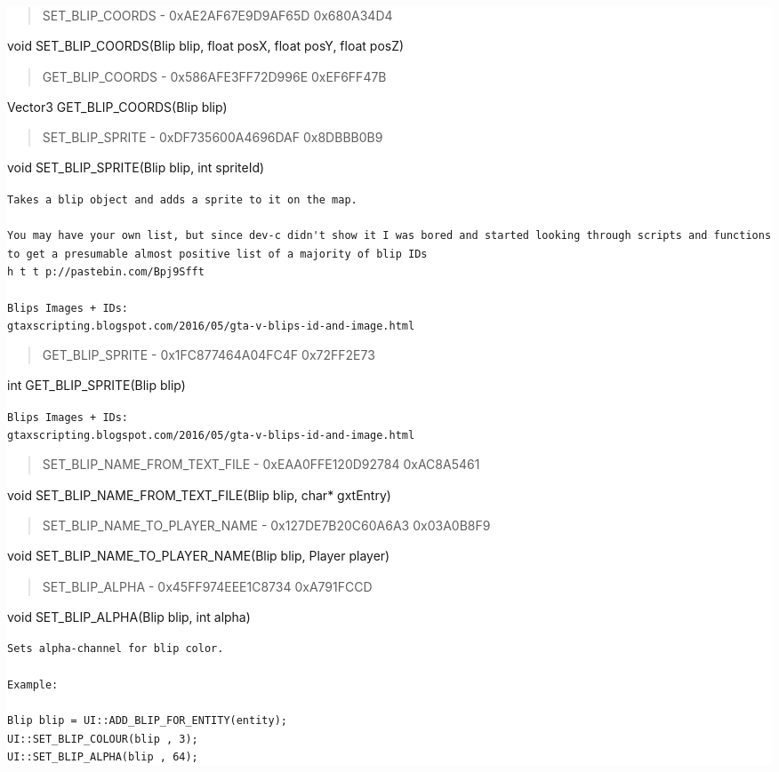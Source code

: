 
> SET_BLIP_COORDS - 0xAE2AF67E9D9AF65D 0x680A34D4

void SET_BLIP_COORDS(Blip blip, float posX, float posY, float posZ)



> GET_BLIP_COORDS - 0x586AFE3FF72D996E 0xEF6FF47B

Vector3 GET_BLIP_COORDS(Blip blip)



> SET_BLIP_SPRITE - 0xDF735600A4696DAF 0x8DBBB0B9

void SET_BLIP_SPRITE(Blip blip, int spriteId)

```
Takes a blip object and adds a sprite to it on the map.

You may have your own list, but since dev-c didn't show it I was bored and started looking through scripts and functions to get a presumable almost positive list of a majority of blip IDs
h t t p://pastebin.com/Bpj9Sfft

Blips Images + IDs:
gtaxscripting.blogspot.com/2016/05/gta-v-blips-id-and-image.html
```

> GET_BLIP_SPRITE - 0x1FC877464A04FC4F 0x72FF2E73

int GET_BLIP_SPRITE(Blip blip)

```
Blips Images + IDs:
gtaxscripting.blogspot.com/2016/05/gta-v-blips-id-and-image.html
```

> SET_BLIP_NAME_FROM_TEXT_FILE - 0xEAA0FFE120D92784 0xAC8A5461

void SET_BLIP_NAME_FROM_TEXT_FILE(Blip blip, char* gxtEntry)



> SET_BLIP_NAME_TO_PLAYER_NAME - 0x127DE7B20C60A6A3 0x03A0B8F9

void SET_BLIP_NAME_TO_PLAYER_NAME(Blip blip, Player player)



> SET_BLIP_ALPHA - 0x45FF974EEE1C8734 0xA791FCCD

void SET_BLIP_ALPHA(Blip blip, int alpha)

```
Sets alpha-channel for blip color.

Example:

Blip blip = UI::ADD_BLIP_FOR_ENTITY(entity);
UI::SET_BLIP_COLOUR(blip , 3);
UI::SET_BLIP_ALPHA(blip , 64);

```
